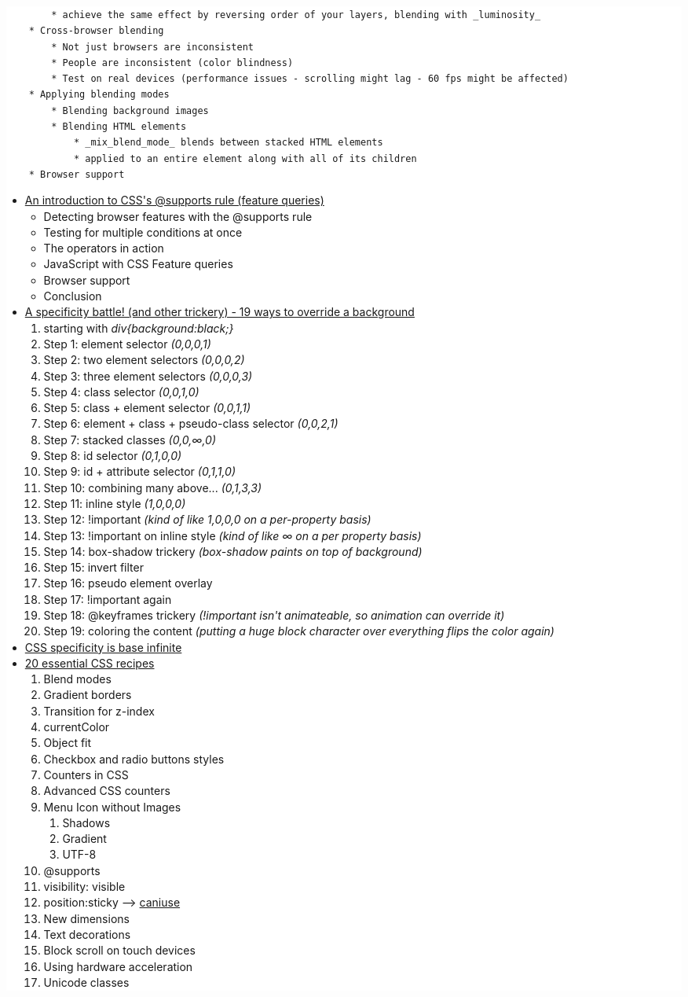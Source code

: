 			* achieve the same effect by reversing order of your layers, blending with _luminosity_
		* Cross-browser blending
			* Not just browsers are inconsistent
			* People are inconsistent (color blindness)
			* Test on real devices (performance issues - scrolling might lag - 60 fps might be affected)
		* Applying blending modes
			* Blending background images
			* Blending HTML elements
				* _mix_blend_mode_ blends between stacked HTML elements
				* applied to an entire element along with all of its children
		* Browser support
* [An introduction to CSS's @supports rule (feature queries)](http://www.sitepoint.com/an-introduction-to-css-supports-rule-feature-queries/)
	* Detecting browser features with the @supports rule
	* Testing for multiple conditions at once
	* The operators in action
	* JavaScript with CSS Feature queries
	* Browser support
	* Conclusion
* [A specificity battle! (and other trickery) - 19 ways to override a background](https://css-tricks.com/a-specificity-battle/)
	1. starting with _div{background:black;}_
	2. Step 1: element selector _(0,0,0,1)_
	3. Step 2: two element selectors _(0,0,0,2)_
	4. Step 3: three element selectors _(0,0,0,3)_
	5. Step 4: class selector _(0,0,1,0)_
	6. Step 5: class + element selector _(0,0,1,1)_
	7. Step 6: element + class + pseudo-class selector _(0,0,2,1)_
	8. Step 7: stacked classes _(0,0,&infin;,0)_
	9. Step 8: id selector _(0,1,0,0)_
	10. Step 9: id + attribute selector _(0,1,1,0)_
	11. Step 10: combining many above... _(0,1,3,3)_
	12. Step 11: inline style _(1,0,0,0)_
	13. Step 12: !important _(kind of like 1,0,0,0 on a per-property basis)_
	14. Step 13: !important on inline style _(kind of like &infin; on a per property basis)_
	15. Step 14: box-shadow trickery _(box-shadow paints on top of background)_
	16. Step 15: invert filter
	17. Step 16: pseudo element overlay
	18. Step 17: !important again
	19. Step 18: @keyframes trickery _(!important isn't animateable, so animation can override it)_
	20. Step 19: coloring the content _(putting a huge block character over everything flips the color again)_
* [CSS specificity is base infinite](https://css-tricks.com/css-specificity-is-base-infinite/)
* [20 essential CSS recipes](http://ipestov.com/22-essential-css-recipes/)
	1. Blend modes
	2. Gradient borders
	3. Transition for z-index
	4. currentColor
	5. Object fit
	6. Checkbox and radio buttons styles
	7. Counters in CSS
	8. Advanced CSS counters
	9. Menu Icon without Images
		1. Shadows
		2. Gradient
		3. UTF-8
	10. @supports
	11. visibility: visible
	12. position:sticky --> [caniuse](http://caniuse.com/#search=sticky)
	13. New dimensions
	14. Text decorations
	15. Block scroll on touch devices
	16. Using hardware acceleration
	17. Unicode classes